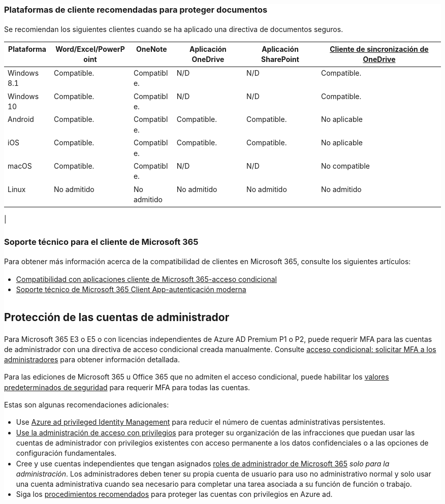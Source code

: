### <a name="recommended-client-platforms-when-securing-documents"></a>Plataformas de cliente recomendadas para proteger documentos

Se recomiendan los siguientes clientes cuando se ha aplicado una directiva de documentos seguros.

|Plataforma|Word/Excel/PowerPoint|OneNote|Aplicación OneDrive|Aplicación SharePoint|[Cliente de sincronización de OneDrive](https://docs.microsoft.com/onedrive/enable-conditional-access)|
|---|---|---|---|---|---|
|Windows 8.1|Compatible.|Compatible.|N/D|N/D|Compatible.|
|Windows 10|Compatible.|Compatible.|N/D|N/D|Compatible.|
|Android|Compatible.|Compatible.|Compatible.|Compatible.|No aplicable|
|iOS|Compatible.|Compatible.|Compatible.|Compatible.|No aplicable|
|macOS|Compatible.|Compatible.|N/D|N/D|No compatible|
|Linux|No admitido|No admitido|No admitido|No admitido|No admitido|
|

### <a name="microsoft-365-client-support"></a>Soporte técnico para el cliente de Microsoft 365

Para obtener más información acerca de la compatibilidad de clientes en Microsoft 365, consulte los siguientes artículos:

- [Compatibilidad con aplicaciones cliente de Microsoft 365-acceso condicional](../../enterprise/microsoft-365-client-support-conditional-access.md)
- [Soporte técnico de Microsoft 365 Client App-autenticación moderna](../../enterprise/microsoft-365-client-support-modern-authentication.md)

## <a name="protecting-administrator-accounts"></a>Protección de las cuentas de administrador

Para Microsoft 365 E3 o E5 o con licencias independientes de Azure AD Premium P1 o P2, puede requerir MFA para las cuentas de administrador con una directiva de acceso condicional creada manualmente. Consulte [acceso condicional: solicitar MFA a los administradores](https://docs.microsoft.com/azure/active-directory/conditional-access/howto-conditional-access-policy-admin-mfa) para obtener información detallada.

Para las ediciones de Microsoft 365 u Office 365 que no admiten el acceso condicional, puede habilitar los [valores predeterminados de seguridad](https://docs.microsoft.com/azure/active-directory/fundamentals/concept-fundamentals-security-defaults) para requerir MFA para todas las cuentas.

Estas son algunas recomendaciones adicionales:

- Use [Azure ad privileged Identity Management](https://docs.microsoft.com/azure/active-directory/privileged-identity-management/pim-getting-started) para reducir el número de cuentas administrativas persistentes.
- [Use la administración de acceso con privilegios](../../compliance/privileged-access-management-overview.md) para proteger su organización de las infracciones que puedan usar las cuentas de administrador con privilegios existentes con acceso permanente a los datos confidenciales o a las opciones de configuración fundamentales.
- Cree y use cuentas independientes que tengan asignados [roles de administrador de Microsoft 365](https://docs.microsoft.com/microsoft-365/admin/add-users/about-admin-roles) *solo para la administración*. Los administradores deben tener su propia cuenta de usuario para uso no administrativo normal y solo usar una cuenta administrativa cuando sea necesario para completar una tarea asociada a su función de función o trabajo.
- Siga los [procedimientos recomendados](https://docs.microsoft.com/azure/active-directory/admin-roles-best-practices) para proteger las cuentas con privilegios en Azure ad.
